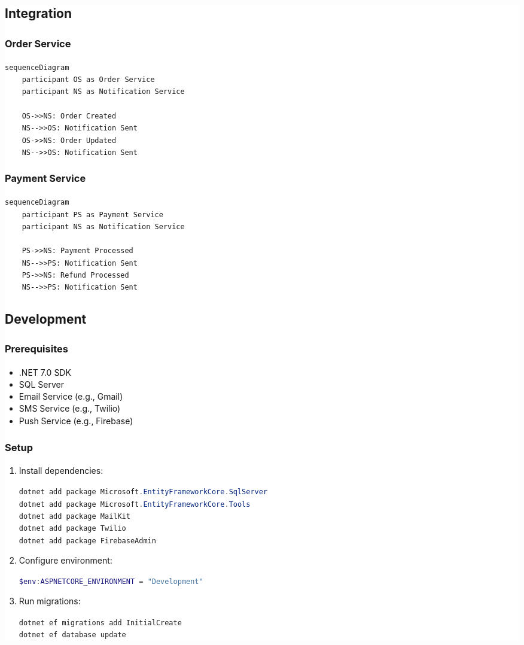 ## Integration

### Order Service
```mermaid
sequenceDiagram
    participant OS as Order Service
    participant NS as Notification Service

    OS->>NS: Order Created
    NS-->>OS: Notification Sent
    OS->>NS: Order Updated
    NS-->>OS: Notification Sent
```

### Payment Service
```mermaid
sequenceDiagram
    participant PS as Payment Service
    participant NS as Notification Service

    PS->>NS: Payment Processed
    NS-->>PS: Notification Sent
    PS->>NS: Refund Processed
    NS-->>PS: Notification Sent
```

## Development

### Prerequisites
- .NET 7.0 SDK
- SQL Server
- Email Service (e.g., Gmail)
- SMS Service (e.g., Twilio)
- Push Service (e.g., Firebase)

### Setup
1. Install dependencies:
   ```powershell
   dotnet add package Microsoft.EntityFrameworkCore.SqlServer
   dotnet add package Microsoft.EntityFrameworkCore.Tools
   dotnet add package MailKit
   dotnet add package Twilio
   dotnet add package FirebaseAdmin
   ```

2. Configure environment:
   ```powershell
   $env:ASPNETCORE_ENVIRONMENT = "Development"
   ```

3. Run migrations:
   ```powershell
   dotnet ef migrations add InitialCreate
   dotnet ef database update
   ```
